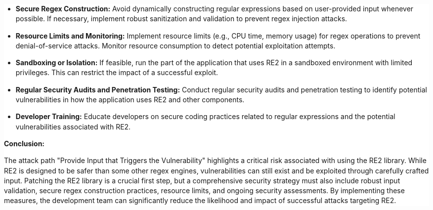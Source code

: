 *   **Secure Regex Construction:**  Avoid dynamically constructing regular expressions based on user-provided input whenever possible. If necessary, implement robust sanitization and validation to prevent regex injection attacks.

*   **Resource Limits and Monitoring:**  Implement resource limits (e.g., CPU time, memory usage) for regex operations to prevent denial-of-service attacks. Monitor resource consumption to detect potential exploitation attempts.

*   **Sandboxing or Isolation:**  If feasible, run the part of the application that uses RE2 in a sandboxed environment with limited privileges. This can restrict the impact of a successful exploit.

*   **Regular Security Audits and Penetration Testing:**  Conduct regular security audits and penetration testing to identify potential vulnerabilities in how the application uses RE2 and other components.

*   **Developer Training:**  Educate developers on secure coding practices related to regular expressions and the potential vulnerabilities associated with RE2.

**Conclusion:**

The attack path "Provide Input that Triggers the Vulnerability" highlights a critical risk associated with using the RE2 library. While RE2 is designed to be safer than some other regex engines, vulnerabilities can still exist and be exploited through carefully crafted input. Patching the RE2 library is a crucial first step, but a comprehensive security strategy must also include robust input validation, secure regex construction practices, resource limits, and ongoing security assessments. By implementing these measures, the development team can significantly reduce the likelihood and impact of successful attacks targeting RE2.